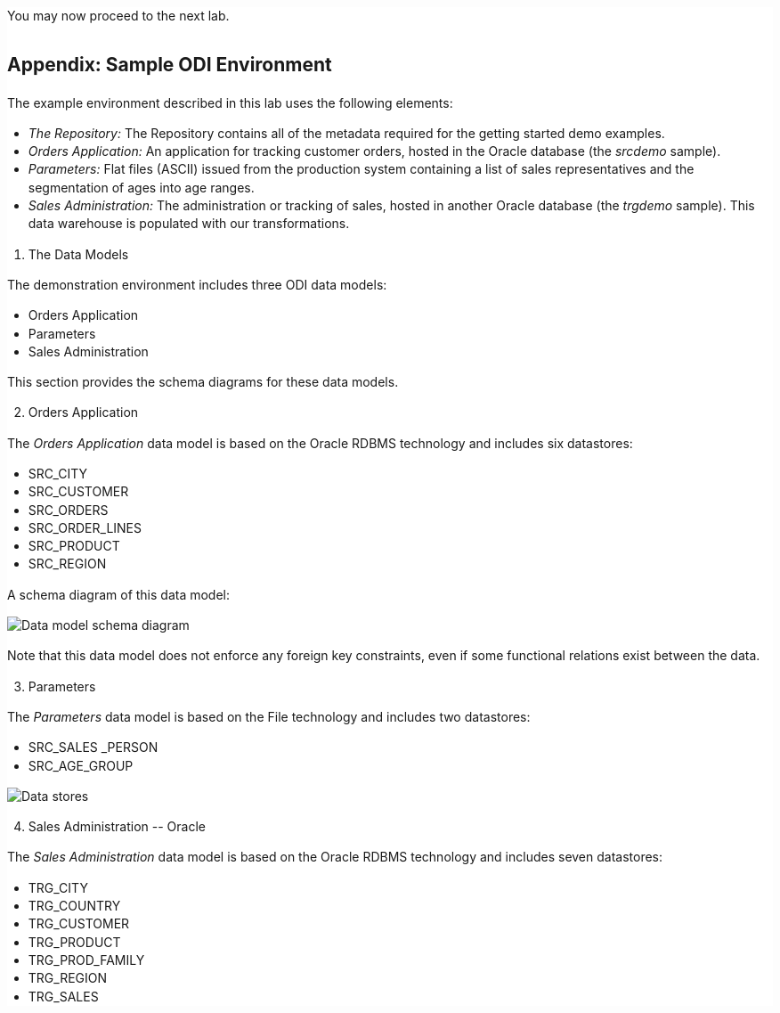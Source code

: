 You may now proceed to the next lab.

## Appendix:  Sample ODI Environment
The example environment described in this lab uses the following elements:

  * *The Repository:* The Repository contains all of the metadata required for the getting started demo examples.
  * *Orders Application:* An application for tracking customer orders, hosted in the Oracle database (the *srcdemo* sample).
  * *Parameters:* Flat files (ASCII) issued from the production system containing a list of sales representatives and the segmentation of ages into age ranges.
  * *Sales Administration:* The administration or tracking of sales, hosted in another Oracle database (the *trgdemo* sample). This data warehouse is populated with our transformations.

1. The Data Models

The demonstration environment includes three ODI data models:
  * Orders Application
  * Parameters
  * Sales Administration

This section provides the schema diagrams for these data models.

2. Orders Application

The *Orders Application* data model is based on the Oracle RDBMS
technology and includes six datastores:

  * SRC\_CITY
  * SRC\_CUSTOMER
  * SRC\_ORDERS
  * SRC\_ORDER\_LINES
  * SRC\_PRODUCT
  * SRC\_REGION

A schema diagram of this data model:

   ![Data model schema diagram](./images/odi_oders_schema_diagram.png)

Note that this data model does not enforce any foreign key constraints,
even if some functional relations exist between the data.

3. Parameters

The *Parameters* data model is based on the File technology and includes
two datastores:
  * SRC\_SALES \_PERSON
  * SRC\_AGE\_GROUP

   ![Data stores](./images/parameters_schema_diagram.png)

4. Sales Administration -- Oracle

The *Sales Administration* data model is based on the Oracle RDBMS technology and includes seven datastores:
  * TRG\_CITY
  * TRG\_COUNTRY
  * TRG\_CUSTOMER
  * TRG\_PRODUCT
  * TRG\_PROD\_FAMILY
  * TRG\_REGION
  * TRG\_SALES
